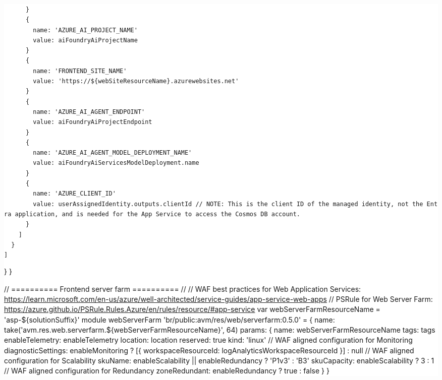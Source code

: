           }
          {
            name: 'AZURE_AI_PROJECT_NAME'
            value: aiFoundryAiProjectName
          }
          {
            name: 'FRONTEND_SITE_NAME'
            value: 'https://${webSiteResourceName}.azurewebsites.net'
          }
          {
            name: 'AZURE_AI_AGENT_ENDPOINT'
            value: aiFoundryAiProjectEndpoint
          }
          {
            name: 'AZURE_AI_AGENT_MODEL_DEPLOYMENT_NAME'
            value: aiFoundryAiServicesModelDeployment.name
          }
          {
            name: 'AZURE_CLIENT_ID'
            value: userAssignedIdentity.outputs.clientId // NOTE: This is the client ID of the managed identity, not the Entra application, and is needed for the App Service to access the Cosmos DB account.
          }
        ]
      }
    ]
  }
}

// ========== Frontend server farm ========== //
// WAF best practices for Web Application Services: https://learn.microsoft.com/en-us/azure/well-architected/service-guides/app-service-web-apps
// PSRule for Web Server Farm: https://azure.github.io/PSRule.Rules.Azure/en/rules/resource/#app-service
var webServerFarmResourceName = 'asp-${solutionSuffix}'
module webServerFarm 'br/public:avm/res/web/serverfarm:0.5.0' = {
  name: take('avm.res.web.serverfarm.${webServerFarmResourceName}', 64)
  params: {
    name: webServerFarmResourceName
    tags: tags
    enableTelemetry: enableTelemetry
    location: location
    reserved: true
    kind: 'linux'
    // WAF aligned configuration for Monitoring
    diagnosticSettings: enableMonitoring ? [{ workspaceResourceId: logAnalyticsWorkspaceResourceId }] : null
    // WAF aligned configuration for Scalability
    skuName: enableScalability || enableRedundancy ? 'P1v3' : 'B3'
    skuCapacity: enableScalability ? 3 : 1
    // WAF aligned configuration for Redundancy
    zoneRedundant: enableRedundancy ? true : false
  }
}
